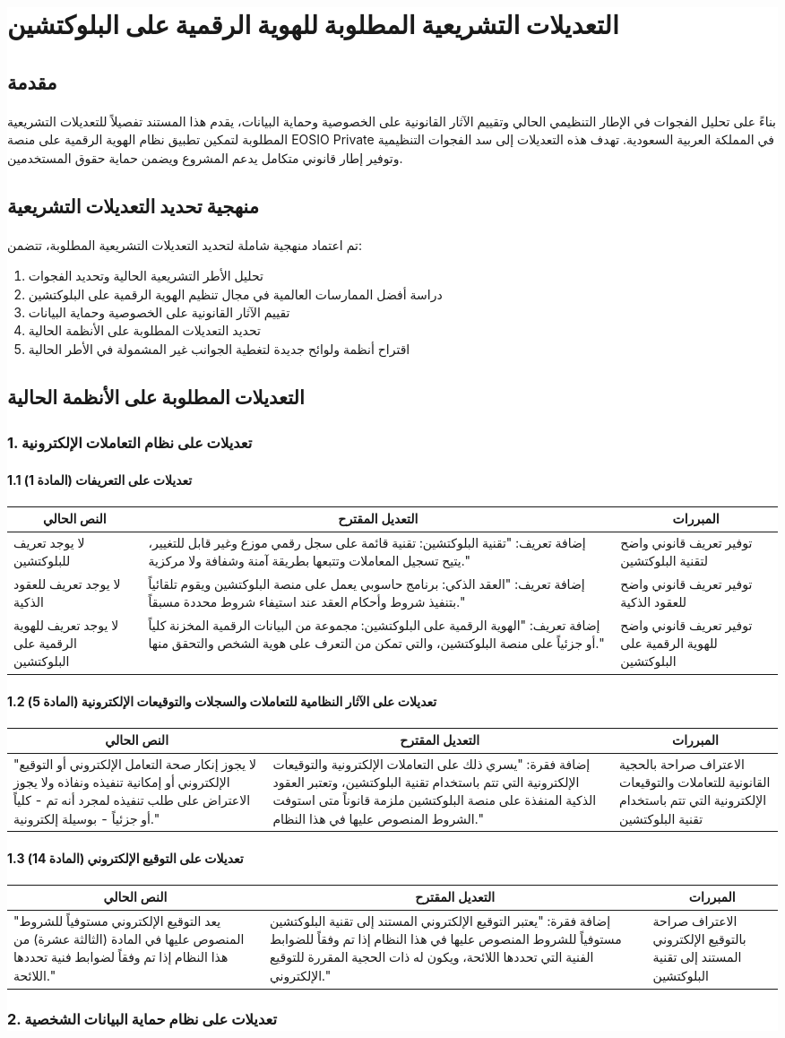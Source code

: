 # التعديلات التشريعية المطلوبة للهوية الرقمية على البلوكتشين

## مقدمة

بناءً على تحليل الفجوات في الإطار التنظيمي الحالي وتقييم الآثار القانونية على الخصوصية وحماية البيانات، يقدم هذا المستند تفصيلاً للتعديلات التشريعية المطلوبة لتمكين تطبيق نظام الهوية الرقمية على منصة EOSIO Private في المملكة العربية السعودية. تهدف هذه التعديلات إلى سد الفجوات التنظيمية وتوفير إطار قانوني متكامل يدعم المشروع ويضمن حماية حقوق المستخدمين.

## منهجية تحديد التعديلات التشريعية

تم اعتماد منهجية شاملة لتحديد التعديلات التشريعية المطلوبة، تتضمن:

1. تحليل الأطر التشريعية الحالية وتحديد الفجوات
2. دراسة أفضل الممارسات العالمية في مجال تنظيم الهوية الرقمية على البلوكتشين
3. تقييم الآثار القانونية على الخصوصية وحماية البيانات
4. تحديد التعديلات المطلوبة على الأنظمة الحالية
5. اقتراح أنظمة ولوائح جديدة لتغطية الجوانب غير المشمولة في الأطر الحالية

## التعديلات المطلوبة على الأنظمة الحالية

### 1. تعديلات على نظام التعاملات الإلكترونية

#### 1.1 تعديلات على التعريفات (المادة 1)

| النص الحالي | التعديل المقترح | المبررات |
|-------------|-----------------|-----------|
| لا يوجد تعريف للبلوكتشين | إضافة تعريف: "تقنية البلوكتشين: تقنية قائمة على سجل رقمي موزع وغير قابل للتغيير، يتيح تسجيل المعاملات وتتبعها بطريقة آمنة وشفافة ولا مركزية." | توفير تعريف قانوني واضح لتقنية البلوكتشين |
| لا يوجد تعريف للعقود الذكية | إضافة تعريف: "العقد الذكي: برنامج حاسوبي يعمل على منصة البلوكتشين ويقوم تلقائياً بتنفيذ شروط وأحكام العقد عند استيفاء شروط محددة مسبقاً." | توفير تعريف قانوني واضح للعقود الذكية |
| لا يوجد تعريف للهوية الرقمية على البلوكتشين | إضافة تعريف: "الهوية الرقمية على البلوكتشين: مجموعة من البيانات الرقمية المخزنة كلياً أو جزئياً على منصة البلوكتشين، والتي تمكن من التعرف على هوية الشخص والتحقق منها." | توفير تعريف قانوني واضح للهوية الرقمية على البلوكتشين |

#### 1.2 تعديلات على الآثار النظامية للتعاملات والسجلات والتوقيعات الإلكترونية (المادة 5)

| النص الحالي | التعديل المقترح | المبررات |
|-------------|-----------------|-----------|
| "لا يجوز إنكار صحة التعامل الإلكتروني أو التوقيع الإلكتروني أو إمكانية تنفيذه ونفاذه ولا يجوز الاعتراض على طلب تنفيذه لمجرد أنه تم - كلياً أو جزئياً - بوسيلة إلكترونية." | إضافة فقرة: "يسري ذلك على التعاملات الإلكترونية والتوقيعات الإلكترونية التي تتم باستخدام تقنية البلوكتشين، وتعتبر العقود الذكية المنفذة على منصة البلوكتشين ملزمة قانوناً متى استوفت الشروط المنصوص عليها في هذا النظام." | الاعتراف صراحة بالحجية القانونية للتعاملات والتوقيعات الإلكترونية التي تتم باستخدام تقنية البلوكتشين |

#### 1.3 تعديلات على التوقيع الإلكتروني (المادة 14)

| النص الحالي | التعديل المقترح | المبررات |
|-------------|-----------------|-----------|
| "يعد التوقيع الإلكتروني مستوفياً للشروط المنصوص عليها في المادة (الثالثة عشرة) من هذا النظام إذا تم وفقاً لضوابط فنية تحددها اللائحة." | إضافة فقرة: "يعتبر التوقيع الإلكتروني المستند إلى تقنية البلوكتشين مستوفياً للشروط المنصوص عليها في هذا النظام إذا تم وفقاً للضوابط الفنية التي تحددها اللائحة، ويكون له ذات الحجية المقررة للتوقيع الإلكتروني." | الاعتراف صراحة بالتوقيع الإلكتروني المستند إلى تقنية البلوكتشين |

### 2. تعديلات على نظام حماية البيانات الشخصية
